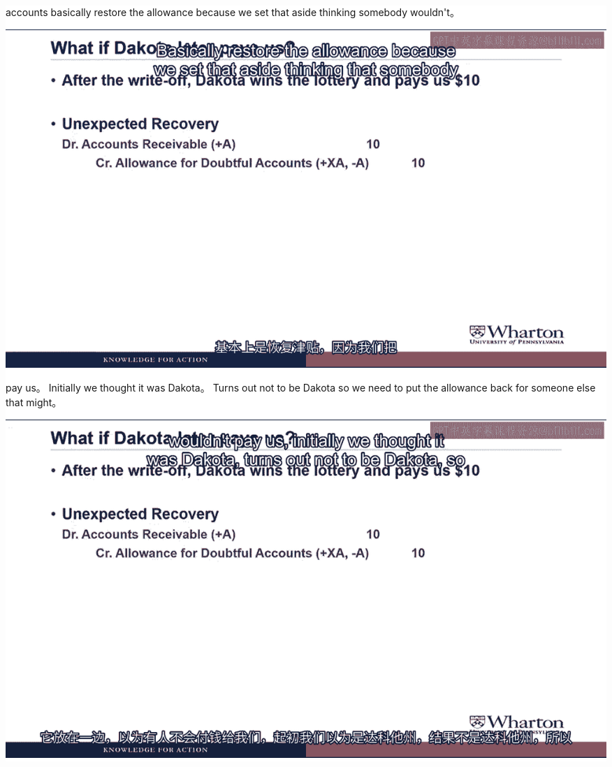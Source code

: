  accounts basically restore the allowance because we set that aside thinking somebody wouldn't。



![](img/483fed518d799acc9cd91407329cb678_251.png)

 pay us。 Initially we thought it was Dakota。 Turns out not to be Dakota so we need to put the allowance back for someone else that might。



![](img/483fed518d799acc9cd91407329cb678_253.png)
